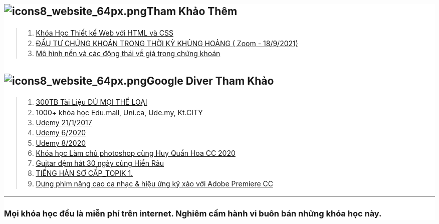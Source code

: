 ## <img src="https://raw.githubusercontent.com/Zenfection/Image/master/2020/08/23-23-54-10-icons8_website_64px.png" title="" alt="icons8_website_64px.png" width="50">Tham Khảo Thêm
> 1. [Khóa Học Thiết kế Web với HTML và CSS](https://drive.google.com/file/d/1X5QuKDGFRXe19ZDswIeVJvVs1rsiWcCP/view)
> 2. [ĐẦU TƯ CHỨNG KHOÁN TRONG THỜI KỲ KHỦNG HOẢNG ( Zoom - 18/9/2021)](https://drive.google.com/file/d/1pk0LXNiSxTjchQTqXWGKAXQQWY09GCp1/view)
> 3. [Mô hình nến và các động thái về giá trong chứng khoán](https://drive.google.com/file/d/1NF6BM4c55rZyVDRpjPTHKNmM3dpJOpra/view)
## <img src="https://raw.githubusercontent.com/Zenfection/Image/master/2020/08/23-23-54-10-icons8_website_64px.png" title="" alt="icons8_website_64px.png" width="50">Google Diver Tham Khảo
> 1. [300TB Tài Liệu ĐỦ MỌI THỂ LOẠI](https://drive.google.com/drive/folders/1oCMgJeBc55NuEasPcgwjx2FuPdQd8neu)
> 2. [1000+ khóa học Edu.mall, Uni.ca, Ude.my, Kt.CITY](https://drive.google.com/drive/u/0/folders/1f7SPZ99uIr65LeCBnFj7UX7wIkaJe9sk)
> 3. [Udemy 21/1/2017](https://drive.google.com/drive/folders/0BwVFt2v0gUAISTlXc3NSRjhWMUE?fbclid=IwAR1id5NF7v5iyyjvks_2vsbcJTSmrn-oiqHVbJgHu6OfYZyNXoH0zY1c_pk&resourcekey=0-3JLF5_eWzH2iYyz9_9VmdQ)
> 4. [Udemy 6/2020](https://drive.google.com/drive/folders/1OeYd4EGMdXWoNmZ-GKl6lFT-E-eIhzEc?fbclid=IwAR0pkvpUEHyRBdoO3aJH6yGNJM0tZpBaevyTFRkiR-q7p3y1gyWGLRxCPM4)
> 5. [Udemy 8/2020](https://drive.google.com/drive/folders/1FSY5tFN25qe2x5Ri0Cl5X2_P_Ty0Wlch?fbclid=IwAR01MVx4cm7LNNoKggFtmdOUuogKvkBbRECeFJ_SeYNs6l8K1mYHLVAtVJQ)
> 6. [Khóa học Làm chủ photoshop cùng Huy Quần Hoa CC 2020](https://drive.google.com/file/d/1fx1Xc3eCLcstVmiKLXMaRyirMCyN6IWt/view)
> 7. [Guitar đệm hát 30 ngày cùng Hiển Râu](https://drive.google.com/drive/folders/1sGHulw8f432kptJCGqW5aaEIC2t70C14)
> 8. [TIẾNG HÀN SƠ CẤP_TOPIK 1.](https://drive.google.com/file/d/1Z5JTXiw0-hFQv1q5Za_P10h2_q4ZmdW3/view)
> 9. [Dựng phim nâng cao ca nhạc & hiệu ứng kỹ xảo với Adobe Premiere CC](https://drive.google.com/drive/u/0/folders/1F8SYD_IYLh22HFn2DXhMbo5IOXp4zr8z?fbclid=IwAR285MrgzDEnEVvMIAg7uJ-lrKxlM-kb__-CkNzOXMVOsrUbBv1PV-AriYc)

---

### Mọi khóa học đều là miễn phí trên internet. Nghiêm cấm hành vi buôn bán những khóa học này.
